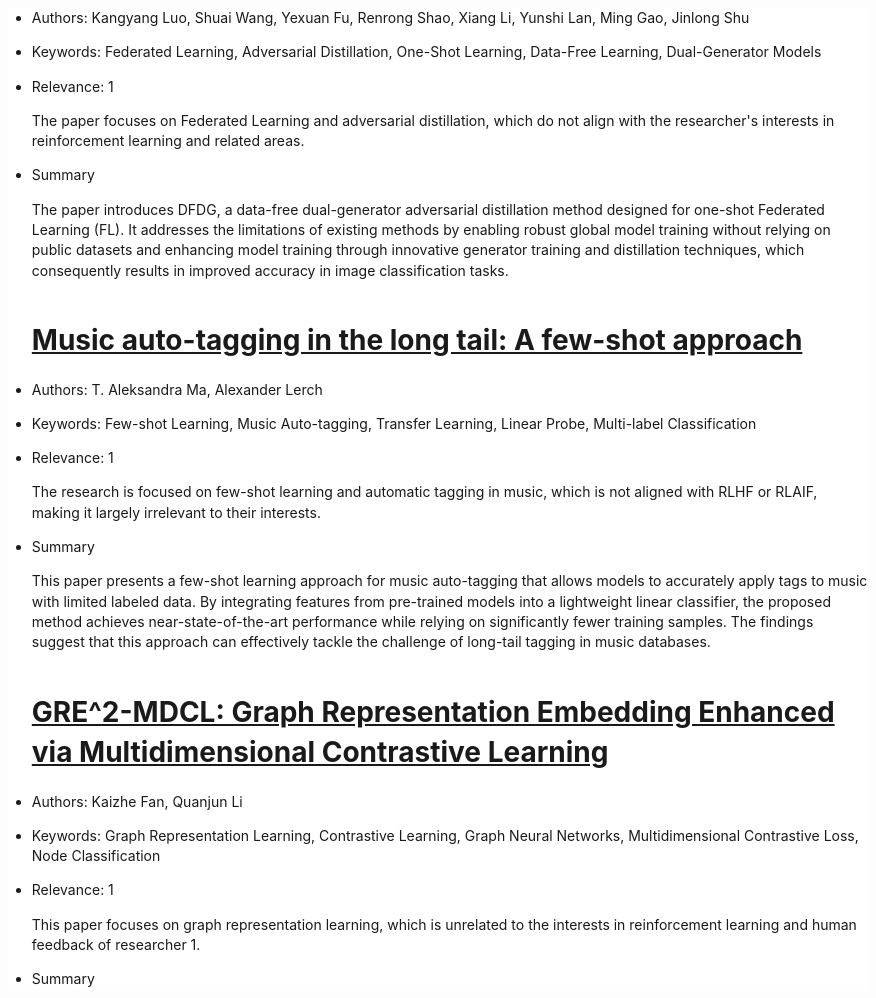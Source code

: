 - Authors: Kangyang Luo, Shuai Wang, Yexuan Fu, Renrong Shao, Xiang Li, Yunshi Lan, Ming Gao, Jinlong Shu

- Keywords: Federated Learning, Adversarial Distillation, One-Shot Learning, Data-Free Learning, Dual-Generator Models

- Relevance: 1
  
  The paper focuses on Federated Learning and adversarial distillation, which do not align with the researcher's interests in reinforcement learning and related areas.  

- Summary
  
  The paper introduces DFDG, a data-free dual-generator adversarial distillation method designed for one-shot Federated Learning (FL). It addresses the limitations of existing methods by enabling robust global model training without relying on public datasets and enhancing model training through innovative generator training and distillation techniques, which consequently results in improved accuracy in image classification tasks.  
  
  # [Music auto-tagging in the long tail: A few-shot approach](http://arxiv.org/abs/2409.07730v1)

- Authors: T. Aleksandra Ma, Alexander Lerch

- Keywords: Few-shot Learning, Music Auto-tagging, Transfer Learning, Linear Probe, Multi-label Classification

- Relevance: 1
  
  The research is focused on few-shot learning and automatic tagging in music, which is not aligned with RLHF or RLAIF, making it largely irrelevant to their interests.  

- Summary
  
  This paper presents a few-shot learning approach for music auto-tagging that allows models to accurately apply tags to music with limited labeled data. By integrating features from pre-trained models into a lightweight linear classifier, the proposed method achieves near-state-of-the-art performance while relying on significantly fewer training samples. The findings suggest that this approach can effectively tackle the challenge of long-tail tagging in music databases.  
  
  # [GRE^2-MDCL: Graph Representation Embedding Enhanced via Multidimensional   Contrastive Learning](http://arxiv.org/abs/2409.07725v1)

- Authors: Kaizhe Fan, Quanjun Li

- Keywords: Graph Representation Learning, Contrastive Learning, Graph Neural Networks, Multidimensional Contrastive Loss, Node Classification

- Relevance: 1
  
  This paper focuses on graph representation learning, which is unrelated to the interests in reinforcement learning and human feedback of researcher 1.  

- Summary
  